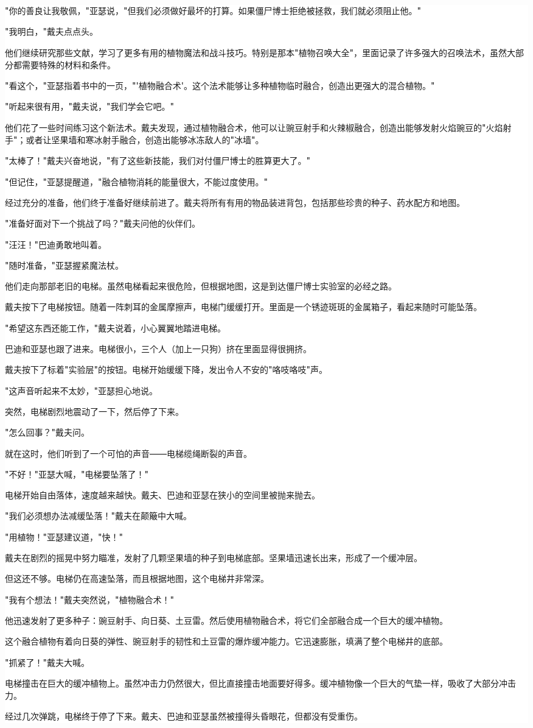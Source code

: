"你的善良让我敬佩，"亚瑟说，"但我们必须做好最坏的打算。如果僵尸博士拒绝被拯救，我们就必须阻止他。"

"我明白，"戴夫点点头。

他们继续研究那些文献，学习了更多有用的植物魔法和战斗技巧。特别是那本"植物召唤大全"，里面记录了许多强大的召唤法术，虽然大部分都需要特殊的材料和条件。

"看这个，"亚瑟指着书中的一页，"'植物融合术'。这个法术能够让多种植物临时融合，创造出更强大的混合植物。"

"听起来很有用，"戴夫说，"我们学会它吧。"

他们花了一些时间练习这个新法术。戴夫发现，通过植物融合术，他可以让豌豆射手和火辣椒融合，创造出能够发射火焰豌豆的"火焰射手"；或者让坚果墙和寒冰射手融合，创造出能够冰冻敌人的"冰墙"。

"太棒了！"戴夫兴奋地说，"有了这些新技能，我们对付僵尸博士的胜算更大了。"

"但记住，"亚瑟提醒道，"融合植物消耗的能量很大，不能过度使用。"

经过充分的准备，他们终于准备好继续前进了。戴夫将所有有用的物品装进背包，包括那些珍贵的种子、药水配方和地图。

"准备好面对下一个挑战了吗？"戴夫问他的伙伴们。

"汪汪！"巴迪勇敢地叫着。

"随时准备，"亚瑟握紧魔法杖。

他们走向那部老旧的电梯。虽然电梯看起来很危险，但根据地图，这是到达僵尸博士实验室的必经之路。

戴夫按下了电梯按钮。随着一阵刺耳的金属摩擦声，电梯门缓缓打开。里面是一个锈迹斑斑的金属箱子，看起来随时可能坠落。

"希望这东西还能工作，"戴夫说着，小心翼翼地踏进电梯。

巴迪和亚瑟也跟了进来。电梯很小，三个人（加上一只狗）挤在里面显得很拥挤。

戴夫按下了标着"实验层"的按钮。电梯开始缓缓下降，发出令人不安的"咯吱咯吱"声。

"这声音听起来不太妙，"亚瑟担心地说。

突然，电梯剧烈地震动了一下，然后停了下来。

"怎么回事？"戴夫问。

就在这时，他们听到了一个可怕的声音——电梯缆绳断裂的声音。

"不好！"亚瑟大喊，"电梯要坠落了！"

电梯开始自由落体，速度越来越快。戴夫、巴迪和亚瑟在狭小的空间里被抛来抛去。

"我们必须想办法减缓坠落！"戴夫在颠簸中大喊。

"用植物！"亚瑟建议道，"快！"

戴夫在剧烈的摇晃中努力瞄准，发射了几颗坚果墙的种子到电梯底部。坚果墙迅速长出来，形成了一个缓冲层。

但这还不够。电梯仍在高速坠落，而且根据地图，这个电梯井非常深。

"我有个想法！"戴夫突然说，"植物融合术！"

他迅速发射了更多种子：豌豆射手、向日葵、土豆雷。然后使用植物融合术，将它们全部融合成一个巨大的缓冲植物。

这个融合植物有着向日葵的弹性、豌豆射手的韧性和土豆雷的爆炸缓冲能力。它迅速膨胀，填满了整个电梯井的底部。

"抓紧了！"戴夫大喊。

电梯撞击在巨大的缓冲植物上。虽然冲击力仍然很大，但比直接撞击地面要好得多。缓冲植物像一个巨大的气垫一样，吸收了大部分冲击力。

经过几次弹跳，电梯终于停了下来。戴夫、巴迪和亚瑟虽然被撞得头昏眼花，但都没有受重伤。
